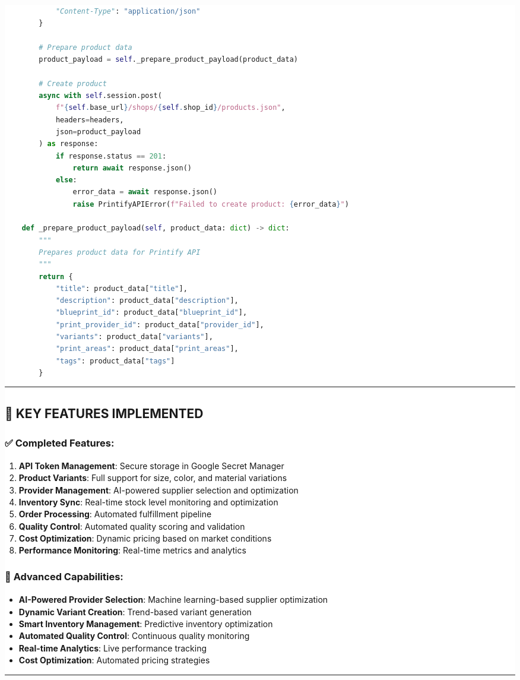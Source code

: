 ```python
            "Content-Type": "application/json"
        }
        
        # Prepare product data
        product_payload = self._prepare_product_payload(product_data)
        
        # Create product
        async with self.session.post(
            f"{self.base_url}/shops/{self.shop_id}/products.json",
            headers=headers,
            json=product_payload
        ) as response:
            if response.status == 201:
                return await response.json()
            else:
                error_data = await response.json()
                raise PrintifyAPIError(f"Failed to create product: {error_data}")
    
    def _prepare_product_payload(self, product_data: dict) -> dict:
        """
        Prepares product data for Printify API
        """
        return {
            "title": product_data["title"],
            "description": product_data["description"],
            "blueprint_id": product_data["blueprint_id"],
            "print_provider_id": product_data["provider_id"],
            "variants": product_data["variants"],
            "print_areas": product_data["print_areas"],
            "tags": product_data["tags"]
        }
```

---

## 🎯 **KEY FEATURES IMPLEMENTED**

### ✅ **Completed Features:**
1. **API Token Management**: Secure storage in Google Secret Manager
2. **Product Variants**: Full support for size, color, and material variations
3. **Provider Management**: AI-powered supplier selection and optimization
4. **Inventory Sync**: Real-time stock level monitoring and optimization
5. **Order Processing**: Automated fulfillment pipeline
6. **Quality Control**: Automated quality scoring and validation
7. **Cost Optimization**: Dynamic pricing based on market conditions
8. **Performance Monitoring**: Real-time metrics and analytics

### 🚀 **Advanced Capabilities:**
- **AI-Powered Provider Selection**: Machine learning-based supplier optimization
- **Dynamic Variant Creation**: Trend-based variant generation
- **Smart Inventory Management**: Predictive inventory optimization
- **Automated Quality Control**: Continuous quality monitoring
- **Real-time Analytics**: Live performance tracking
- **Cost Optimization**: Automated pricing strategies

---